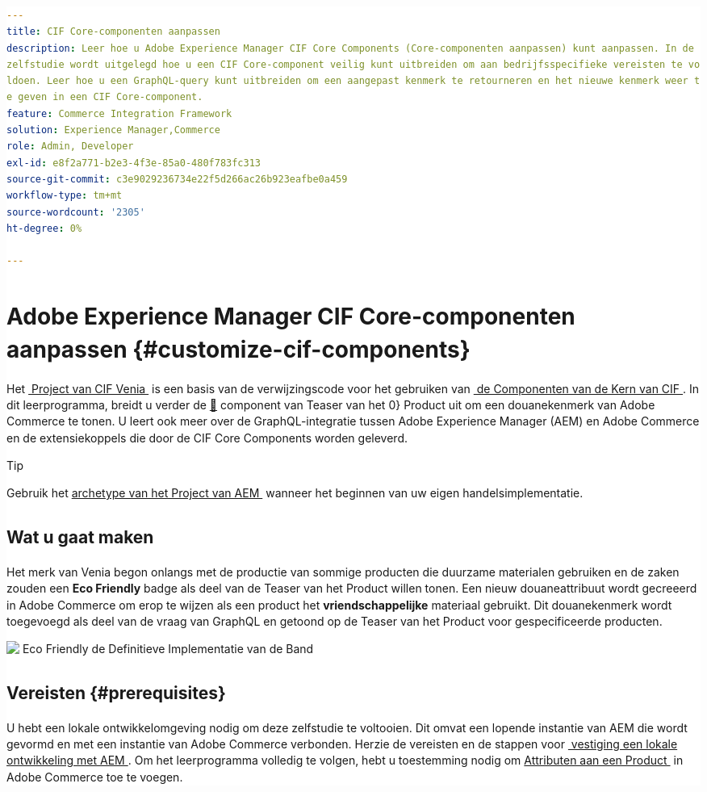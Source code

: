 ```yaml
---
title: CIF Core-componenten aanpassen
description: Leer hoe u Adobe Experience Manager CIF Core Components (Core-componenten aanpassen) kunt aanpassen. In de zelfstudie wordt uitgelegd hoe u een CIF Core-component veilig kunt uitbreiden om aan bedrijfsspecifieke vereisten te voldoen. Leer hoe u een GraphQL-query kunt uitbreiden om een aangepast kenmerk te retourneren en het nieuwe kenmerk weer te geven in een CIF Core-component.
feature: Commerce Integration Framework
solution: Experience Manager,Commerce
role: Admin, Developer
exl-id: e8f2a771-b2e3-4f3e-85a0-480f783fc313
source-git-commit: c3e9029236734e22f5d266ac26b923eafbe0a459
workflow-type: tm+mt
source-wordcount: '2305'
ht-degree: 0%

---
```


# Adobe Experience Manager CIF Core-componenten aanpassen {#customize-cif-components}

Het [&#x200B; Project van CIF Venia &#x200B;](https://github.com/adobe/aem-cif-guides-venia) is een basis van de verwijzingscode voor het gebruiken van [&#x200B; de Componenten van de Kern van CIF &#x200B;](https://github.com/adobe/aem-core-cif-components). In dit leerprogramma, breidt u verder de [&#128279;](https://github.com/adobe/aem-core-cif-components/tree/master/ui.apps/src/main/content/jcr_root/apps/core/cif/components/commerce/productteaser/v1/productteaser) component van Teaser van het 0&rbrace; Product uit om een douanekenmerk van Adobe Commerce te tonen.  U leert ook meer over de GraphQL-integratie tussen Adobe Experience Manager (AEM) en Adobe Commerce en de extensiekoppels die door de CIF Core Components worden geleverd.

>[!TIP]
>
>Gebruik het [&#x200B; archetype van het Project van AEM &#x200B;](https://github.com/adobe/aem-project-archetype) wanneer het beginnen van uw eigen handelsimplementatie.

## Wat u gaat maken

Het merk van Venia begon onlangs met de productie van sommige producten die duurzame materialen gebruiken en de zaken zouden een **Eco Friendly** badge als deel van de Teaser van het Product willen tonen. Een nieuw douaneattribuut wordt gecreeerd in Adobe Commerce om erop te wijzen als een product het **vriendschappelijke** materiaal gebruikt. Dit douanekenmerk wordt toegevoegd als deel van de vraag van GraphQL en getoond op de Teaser van het Product voor gespecificeerde producten.

![&#x200B; Eco Friendly de Definitieve Implementatie van de Band &#x200B;](../assets/customize-cif-components/final-product-teaser-eco-badge.png)

## Vereisten {#prerequisites}

U hebt een lokale ontwikkelomgeving nodig om deze zelfstudie te voltooien. Dit omvat een lopende instantie van AEM die wordt gevormd en met een instantie van Adobe Commerce verbonden. Herzie de vereisten en de stappen voor [&#x200B; vestiging een lokale ontwikkeling met AEM &#x200B;](../develop.md). Om het leerprogramma volledig te volgen, hebt u toestemming nodig om [&#x200B; Attributen aan een Product &#x200B;](https://docs.magento.com/user-guide/catalog/product-attributes-add.html) in Adobe Commerce toe te voegen.
